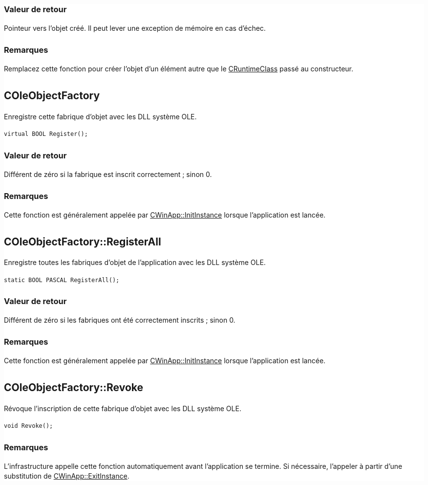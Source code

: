 ### <a name="return-value"></a>Valeur de retour  
 Pointeur vers l’objet créé. Il peut lever une exception de mémoire en cas d’échec.  
  
### <a name="remarks"></a>Remarques  
 Remplacez cette fonction pour créer l’objet d’un élément autre que le [CRuntimeClass](../../mfc/reference/cruntimeclass-structure.md) passé au constructeur.  
  
##  <a name="a-nameregistera--coleobjectfactoryregister"></a><a name="register"></a>COleObjectFactory  
 Enregistre cette fabrique d’objet avec les DLL système OLE.  
  
```  
virtual BOOL Register();
```  
  
### <a name="return-value"></a>Valeur de retour  
 Différent de zéro si la fabrique est inscrit correctement ; sinon 0.  
  
### <a name="remarks"></a>Remarques  
 Cette fonction est généralement appelée par [CWinApp::InitInstance](../../mfc/reference/cwinapp-class.md#initinstance) lorsque l’application est lancée.  
  
##  <a name="a-nameregisteralla--coleobjectfactoryregisterall"></a><a name="registerall"></a>COleObjectFactory::RegisterAll  
 Enregistre toutes les fabriques d’objet de l’application avec les DLL système OLE.  
  
```  
static BOOL PASCAL RegisterAll();
```  
  
### <a name="return-value"></a>Valeur de retour  
 Différent de zéro si les fabriques ont été correctement inscrits ; sinon 0.  
  
### <a name="remarks"></a>Remarques  
 Cette fonction est généralement appelée par [CWinApp::InitInstance](../../mfc/reference/cwinapp-class.md#initinstance) lorsque l’application est lancée.  
  
##  <a name="a-namerevokea--coleobjectfactoryrevoke"></a><a name="revoke"></a>COleObjectFactory::Revoke  
 Révoque l’inscription de cette fabrique d’objet avec les DLL système OLE.  
  
```  
void Revoke();
```  
  
### <a name="remarks"></a>Remarques  
 L’infrastructure appelle cette fonction automatiquement avant l’application se termine. Si nécessaire, l’appeler à partir d’une substitution de [CWinApp::ExitInstance](../../mfc/reference/cwinapp-class.md#exitinstance).  
  
